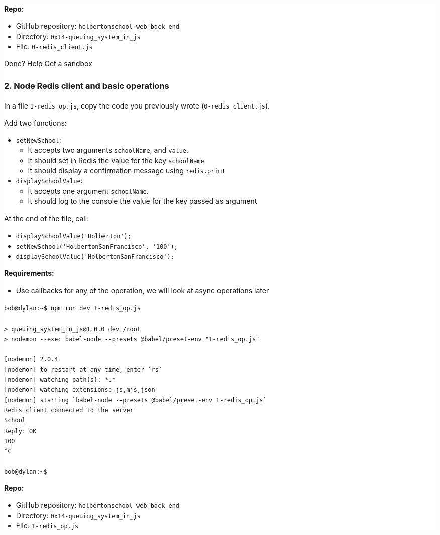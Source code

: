 **Repo:**

- GitHub repository: `holbertonschool-web_back_end`
- Directory: `0x14-queuing_system_in_js`
- File: `0-redis_client.js`

Done? Help Get a sandbox

### 2. Node Redis client and basic operations

In a file `1-redis_op.js`, copy the code you previously wrote (`0-redis_client.js`).

Add two functions:

- `setNewSchool`:
  - It accepts two arguments `schoolName`, and `value`.
  - It should set in Redis the value for the key `schoolName`
  - It should display a confirmation message using `redis.print`
- `displaySchoolValue`:
  - It accepts one argument `schoolName`.
  - It should log to the console the value for the key passed as argument

At the end of the file, call:

- `displaySchoolValue('Holberton');`
- `setNewSchool('HolbertonSanFrancisco', '100');`
- `displaySchoolValue('HolbertonSanFrancisco');`

**Requirements:**

- Use callbacks for any of the operation, we will look at async operations later

```
bob@dylan:~$ npm run dev 1-redis_op.js

> queuing_system_in_js@1.0.0 dev /root
> nodemon --exec babel-node --presets @babel/preset-env "1-redis_op.js"

[nodemon] 2.0.4
[nodemon] to restart at any time, enter `rs`
[nodemon] watching path(s): *.*
[nodemon] watching extensions: js,mjs,json
[nodemon] starting `babel-node --presets @babel/preset-env 1-redis_op.js`
Redis client connected to the server
School
Reply: OK
100
^C

bob@dylan:~$

```

**Repo:**

- GitHub repository: `holbertonschool-web_back_end`
- Directory: `0x14-queuing_system_in_js`
- File: `1-redis_op.js`

